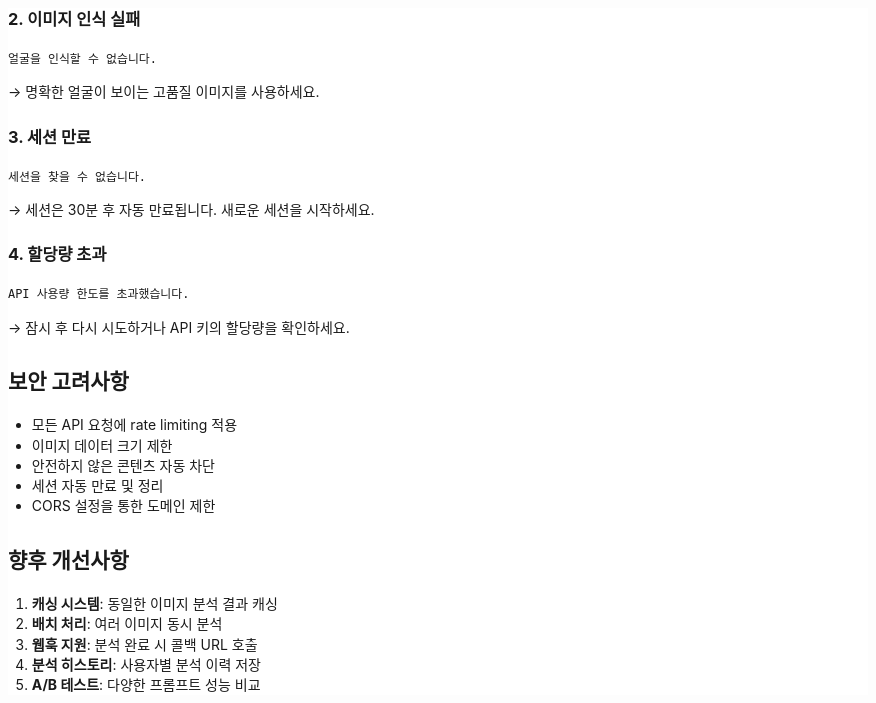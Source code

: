 ### 2. 이미지 인식 실패
```
얼굴을 인식할 수 없습니다.
```
→ 명확한 얼굴이 보이는 고품질 이미지를 사용하세요.

### 3. 세션 만료
```
세션을 찾을 수 없습니다.
```
→ 세션은 30분 후 자동 만료됩니다. 새로운 세션을 시작하세요.

### 4. 할당량 초과
```
API 사용량 한도를 초과했습니다.
```
→ 잠시 후 다시 시도하거나 API 키의 할당량을 확인하세요.

## 보안 고려사항

- 모든 API 요청에 rate limiting 적용
- 이미지 데이터 크기 제한
- 안전하지 않은 콘텐츠 자동 차단
- 세션 자동 만료 및 정리
- CORS 설정을 통한 도메인 제한

## 향후 개선사항

1. **캐싱 시스템**: 동일한 이미지 분석 결과 캐싱
2. **배치 처리**: 여러 이미지 동시 분석
3. **웹훅 지원**: 분석 완료 시 콜백 URL 호출
4. **분석 히스토리**: 사용자별 분석 이력 저장
5. **A/B 테스트**: 다양한 프롬프트 성능 비교